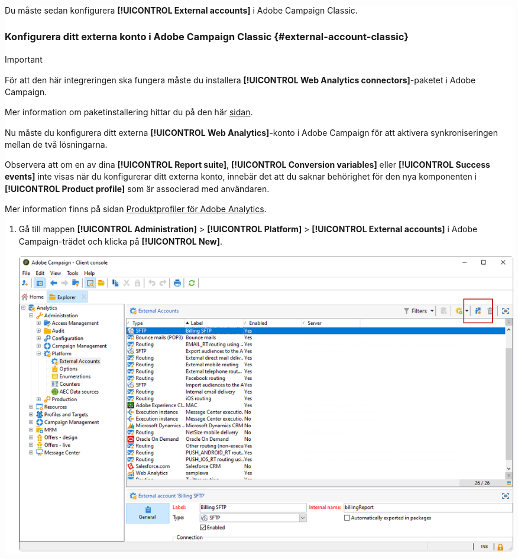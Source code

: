 Du måste sedan konfigurera **[!UICONTROL External accounts]** i Adobe Campaign Classic.

### Konfigurera ditt externa konto i Adobe Campaign Classic {#external-account-classic}

>[!IMPORTANT]
>
> För att den här integreringen ska fungera måste du installera **[!UICONTROL Web Analytics connectors]**-paketet i Adobe Campaign.
>
>Mer information om paketinstallering hittar du på den här [sidan](../../installation/using/installing-campaign-standard-packages.md).

Nu måste du konfigurera ditt externa **[!UICONTROL Web Analytics]**-konto i Adobe Campaign för att aktivera synkroniseringen mellan de två lösningarna.

Observera att om en av dina **[!UICONTROL Report suite]**, **[!UICONTROL Conversion variables]** eller **[!UICONTROL Success events]** inte visas när du konfigurerar ditt externa konto, innebär det att du saknar behörighet för den nya komponenten i **[!UICONTROL Product profile]** som är associerad med användaren.

Mer information finns på sidan [Produktprofiler för Adobe Analytics](https://experienceleague.adobe.com/docs/analytics/admin/admin-console/permissions/product-profile.html?lang=sv#product-profile-admins).

1. Gå till mappen **[!UICONTROL Administration]** > **[!UICONTROL Platform]** > **[!UICONTROL External accounts]** i Adobe Campaign-trädet och klicka på **[!UICONTROL New]**.

   ![](assets/analytics_connnector_9.png)
